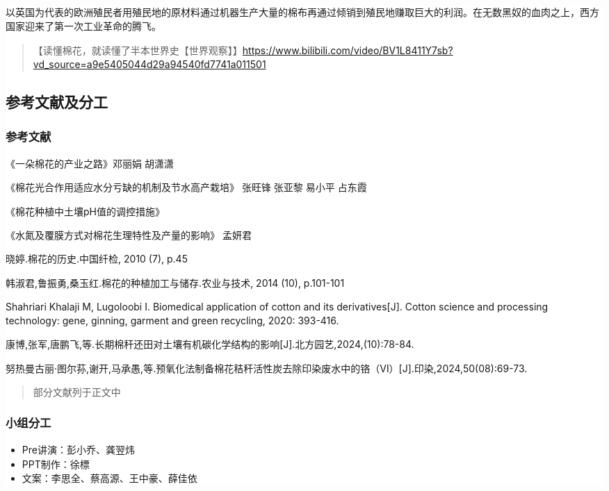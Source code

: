 以英国为代表的欧洲殖民者用殖民地的原材料通过机器生产大量的棉布再通过倾销到殖民地赚取巨大的利润。在无数黑奴的血肉之上，西方国家迎来了第一次工业革命的腾飞。

> 【读懂棉花，就读懂了半本世界史【世界观察】】https://www.bilibili.com/video/BV1L8411Y7sb?vd_source=a9e5405044d29a94540fd7741a011501

## 参考文献及分工

### 参考文献

《一朵棉花的产业之路》邓丽娟  胡潇潇 

《棉花光合作用适应水分亏缺的机制及节水高产栽培》 张旺锋  张亚黎 易小平  占东霞

《棉花种植中土壤pH值的调控措施》

《水氮及覆膜方式对棉花生理特性及产量的影响》 孟妍君

晓婷.棉花的历史.中国纤检, 2010 (7), p.45

韩淑君,鲁振勇,桑玉红.棉花的种植加工与储存.农业与技术, 2014 (10), p.101-101

Shahriari Khalaji M, Lugoloobi I. Biomedical application of cotton and its derivatives[J]. Cotton science and processing technology: gene, ginning, garment and green recycling, 2020: 393-416.

康博,张军,唐鹏飞,等.长期棉秆还田对土壤有机碳化学结构的影响[J].北方园艺,2024,(10):78-84.

努热曼古丽·图尔荪,谢开,马承愚,等.预氧化法制备棉花秸秆活性炭去除印染废水中的铬（Ⅵ）[J].印染,2024,50(08):69-73.

> 部分文献列于正文中

### 小组分工

- Pre讲演：彭小乔、龚翌炜
- PPT制作：徐標
- 文案：李思全、蔡高源、王中豪、薛佳依
